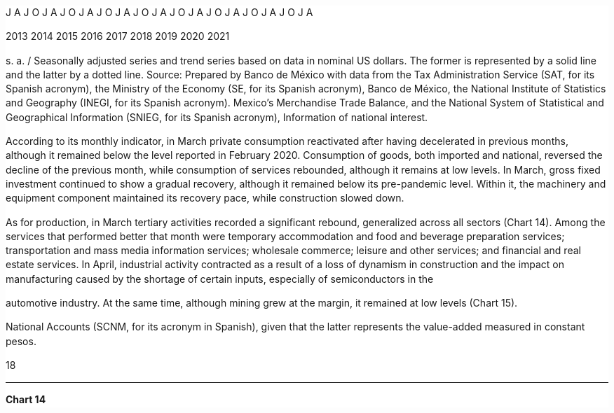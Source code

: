 
J A J O J A J O J A J O J A J O J A J O J A J O J A J O J A J O J A

2013 2014 2015 2016 2017 2018 2019 2020 2021

s. a. / Seasonally adjusted series and trend series based on data in nominal
US dollars. The former is represented by a solid line and the latter by a
dotted line.
Source: Prepared by Banco de México with data from the Tax
Administration Service (SAT, for its Spanish acronym), the Ministry of the
Economy (SE, for its Spanish acronym), Banco de México, the National
Institute of Statistics and Geography (INEGI, for its Spanish acronym).
Mexico’s Merchandise Trade Balance, and the National System of
Statistical and Geographical Information (SNIEG, for its Spanish acronym),
Information of national interest.

According to its monthly indicator, in March private
consumption reactivated after having decelerated in
previous months, although it remained below the
level reported in February 2020. Consumption of
goods, both imported and national, reversed the
decline of the previous month, while consumption of
services rebounded, although it remains at low
levels. In March, gross fixed investment continued to
show a gradual recovery, although it remained below
its pre-pandemic level. Within it, the machinery and
equipment component maintained its recovery pace,
while construction slowed down.

As for production, in March tertiary activities
recorded a significant rebound, generalized across
all sectors (Chart 14). Among the services that
performed better that month were temporary
accommodation and food and beverage preparation
services; transportation and mass media information
services; wholesale commerce; leisure and other
services; and financial and real estate services. In
April, industrial activity contracted as a result of a
loss of dynamism in construction and the impact on
manufacturing caused by the shortage of certain
inputs, especially of semiconductors in the

automotive industry. At the same time, although
mining grew at the margin, it remained at low levels
(Chart 15).

National Accounts (SCNM, for its acronym in Spanish), given that the latter
represents the value-added measured in constant pesos.


18


-----

**Chart 14**
